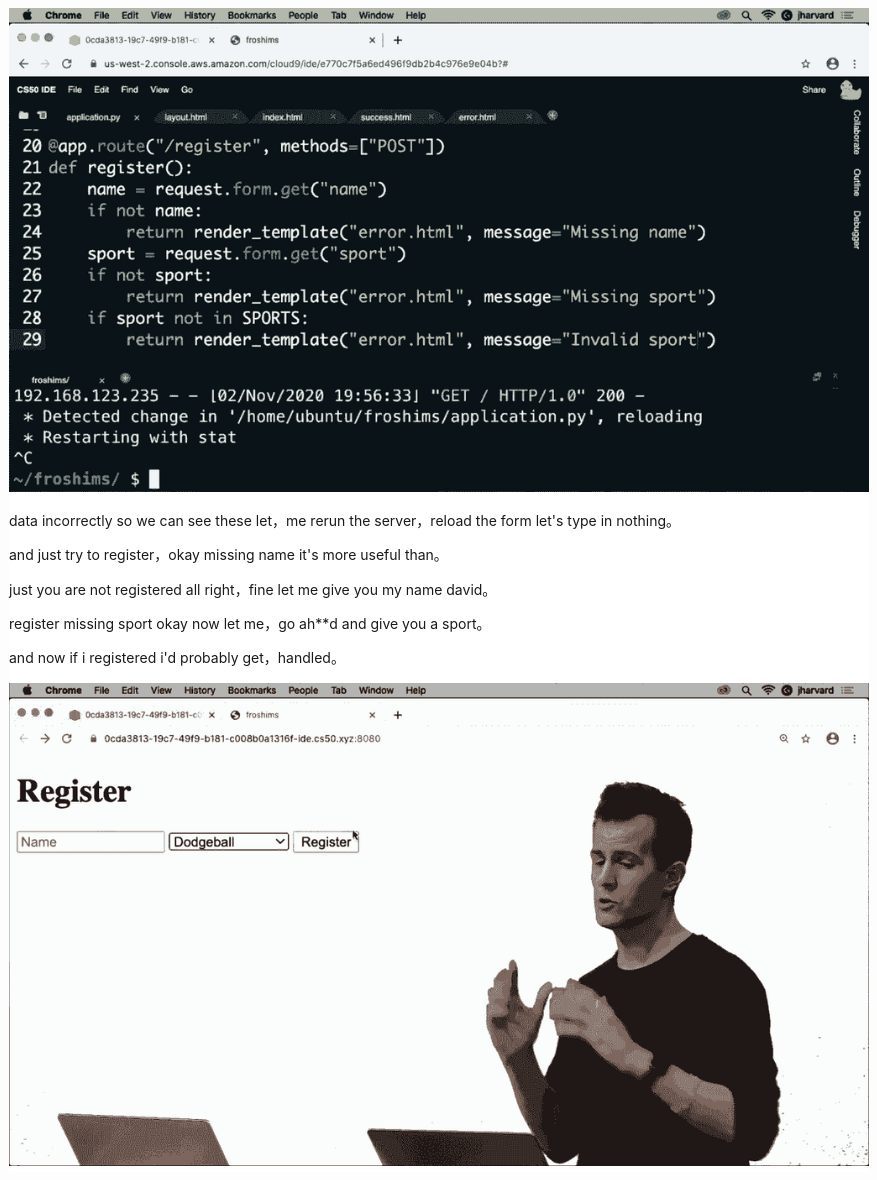 ![](img/42fc978d86c319937be2311efcbd6801_11.png)

data incorrectly so we can see these let，me rerun the server，reload the form let's type in nothing。

and just try to register，okay missing name it's more useful than。

just you are not registered all right，fine let me give you my name david。

register missing sport okay now let me，go ah**d and give you a sport。

and now if i registered i'd probably get，handled。

![](img/42fc978d86c319937be2311efcbd6801_13.png)
